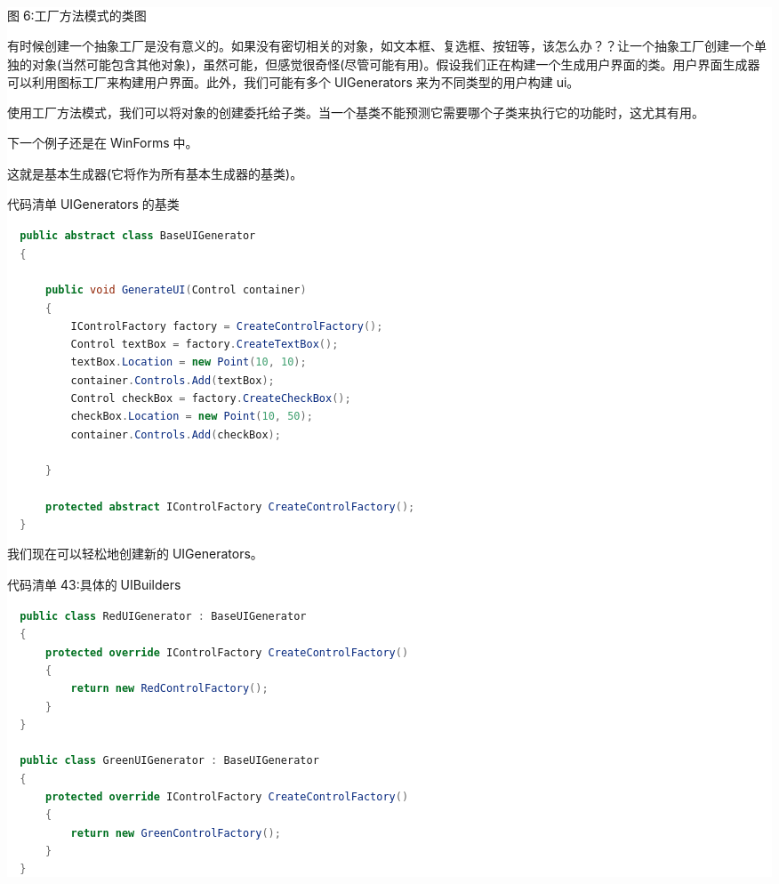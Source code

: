 图 6:工厂方法模式的类图

有时候创建一个抽象工厂是没有意义的。如果没有密切相关的对象，如文本框、复选框、按钮等，该怎么办？？让一个抽象工厂创建一个单独的对象(当然可能包含其他对象)，虽然可能，但感觉很奇怪(尽管可能有用)。假设我们正在构建一个生成用户界面的类。用户界面生成器可以利用图标工厂来构建用户界面。此外，我们可能有多个 UIGenerators 来为不同类型的用户构建 ui。

使用工厂方法模式，我们可以将对象的创建委托给子类。当一个基类不能预测它需要哪个子类来执行它的功能时，这尤其有用。

下一个例子还是在 WinForms 中。

这就是基本生成器(它将作为所有基本生成器的基类)。

代码清单 UIGenerators 的基类

```cs
  public abstract class BaseUIGenerator
  {

      public void GenerateUI(Control container)
      {
          IControlFactory factory = CreateControlFactory();
          Control textBox = factory.CreateTextBox();
          textBox.Location = new Point(10, 10);
          container.Controls.Add(textBox);
          Control checkBox = factory.CreateCheckBox();
          checkBox.Location = new Point(10, 50);
          container.Controls.Add(checkBox);

      }

      protected abstract IControlFactory CreateControlFactory();
  }

```

我们现在可以轻松地创建新的 UIGenerators。

代码清单 43:具体的 UIBuilders

```cs
  public class RedUIGenerator : BaseUIGenerator
  {
      protected override IControlFactory CreateControlFactory()
      {
          return new RedControlFactory();
      }
  }

  public class GreenUIGenerator : BaseUIGenerator
  {
      protected override IControlFactory CreateControlFactory()
      {
          return new GreenControlFactory();
      }
  }

```
